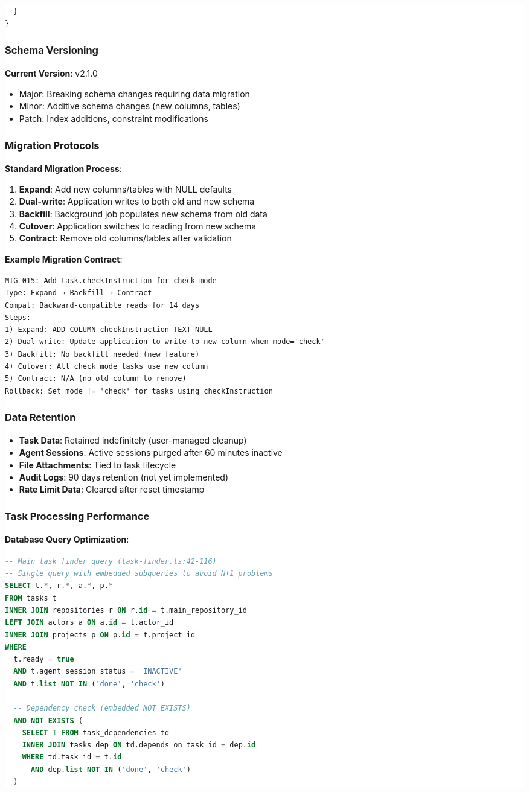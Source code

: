 ```typescript
  }
}
```

### Schema Versioning

**Current Version**: v2.1.0
- Major: Breaking schema changes requiring data migration
- Minor: Additive schema changes (new columns, tables)
- Patch: Index additions, constraint modifications

### Migration Protocols

**Standard Migration Process**:
1. **Expand**: Add new columns/tables with NULL defaults
2. **Dual-write**: Application writes to both old and new schema
3. **Backfill**: Background job populates new schema from old data
4. **Cutover**: Application switches to reading from new schema
5. **Contract**: Remove old columns/tables after validation

**Example Migration Contract**:
```
MIG-015: Add task.checkInstruction for check mode
Type: Expand → Backfill → Contract
Compat: Backward-compatible reads for 14 days
Steps:
1) Expand: ADD COLUMN checkInstruction TEXT NULL
2) Dual-write: Update application to write to new column when mode='check'
3) Backfill: No backfill needed (new feature)
4) Cutover: All check mode tasks use new column
5) Contract: N/A (no old column to remove)
Rollback: Set mode != 'check' for tasks using checkInstruction
```

### Data Retention

- **Task Data**: Retained indefinitely (user-managed cleanup)
- **Agent Sessions**: Active sessions purged after 60 minutes inactive
- **File Attachments**: Tied to task lifecycle
- **Audit Logs**: 90 days retention (not yet implemented)
- **Rate Limit Data**: Cleared after reset timestamp

### Task Processing Performance

**Database Query Optimization**:
```sql
-- Main task finder query (task-finder.ts:42-116)
-- Single query with embedded subqueries to avoid N+1 problems
SELECT t.*, r.*, a.*, p.*
FROM tasks t
INNER JOIN repositories r ON r.id = t.main_repository_id  
LEFT JOIN actors a ON a.id = t.actor_id
INNER JOIN projects p ON p.id = t.project_id
WHERE 
  t.ready = true
  AND t.agent_session_status = 'INACTIVE' 
  AND t.list NOT IN ('done', 'check')
  
  -- Dependency check (embedded NOT EXISTS)
  AND NOT EXISTS (
    SELECT 1 FROM task_dependencies td
    INNER JOIN tasks dep ON td.depends_on_task_id = dep.id  
    WHERE td.task_id = t.id 
      AND dep.list NOT IN ('done', 'check')
  )
```